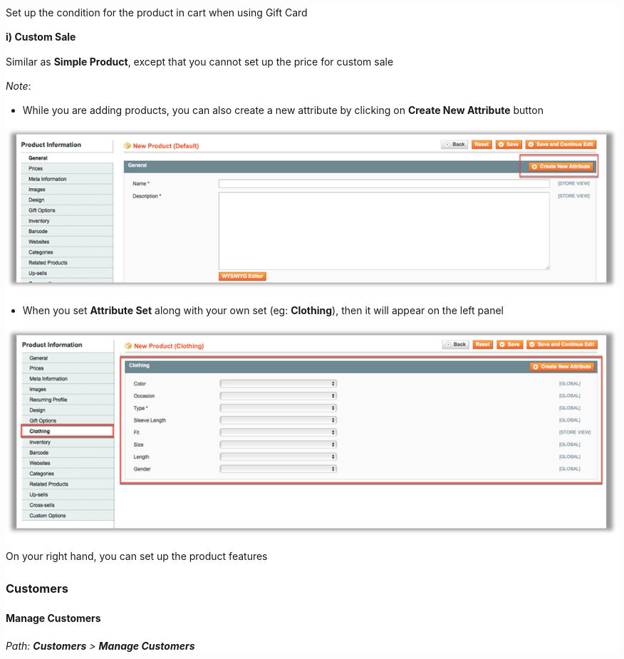 Set up the condition for the product in cart when using Gift Card

**i) Custom Sale**

Similar as **Simple Product**, except that you cannot set up the price for custom sale

_Note_: 

- While you are adding products, you can also create a new attribute by clicking on **Create New Attribute** button 

![Sample](./Image_Growth_m1/image158.png?raw=true)

- When you set **Attribute Set** along with your own set (eg: **Clothing**), then it will appear on the left panel

![Sample](./Image_Growth_m1/image159.png?raw=true)

On your right hand, you can set up the product features

### Customers 

#### Manage Customers 

_Path: **Customers** > **Manage Customers**_
